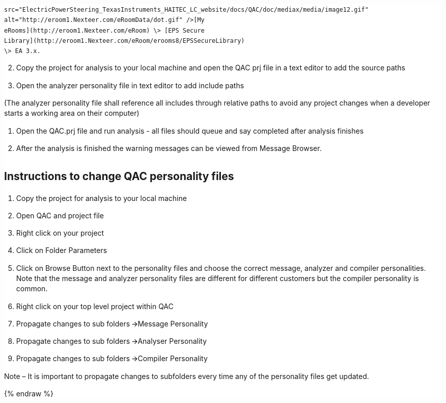     src="ElectricPowerSteering_TexasInstruments_HAITEC_LC_website/docs/QAC/doc/mediax/media/image12.gif"
    alt="http://eroom1.Nexteer.com/eRoomData/dot.gif" />[My
    eRooms](http://eroom1.Nexteer.com/eRoom) \> [EPS Secure
    Library](http://eroom1.Nexteer.com/eRoom/erooms8/EPSSecureLibrary)
    \> EA 3.x.

2.  Copy the project for analysis to your local machine and open the QAC
    prj file in a text editor to add the source paths

3.  Open the analyzer personality file in text editor to add include
    paths

(The analyzer personality file shall reference all includes through
relative paths to avoid any project changes when a developer starts a
working area on their computer)

1.  Open the QAC.prj file and run analysis - all files should queue and
    say completed after analysis finishes

2.  After the analysis is finished the warning messages can be viewed
    from Message Browser.

## Instructions to change QAC personality files

1.  Copy the project for analysis to your local machine

2.  Open QAC and project file

3.  Right click on your project

4.  Click on Folder Parameters

5.  Click on Browse Button next to the personality files and choose the
    correct message, analyzer and compiler personalities. Note that the
    message and analyzer personality files are different for different
    customers but the compiler personality is common.

6.  Right click on your top level project within QAC

7.  Propagate changes to sub folders 🡪Message Personality

8.  Propagate changes to sub folders 🡪Analyser Personality

9.  Propagate changes to sub folders 🡪Compiler Personality

Note – It is important to propagate changes to subfolders every time any
of the personality files get updated.

{% endraw %}